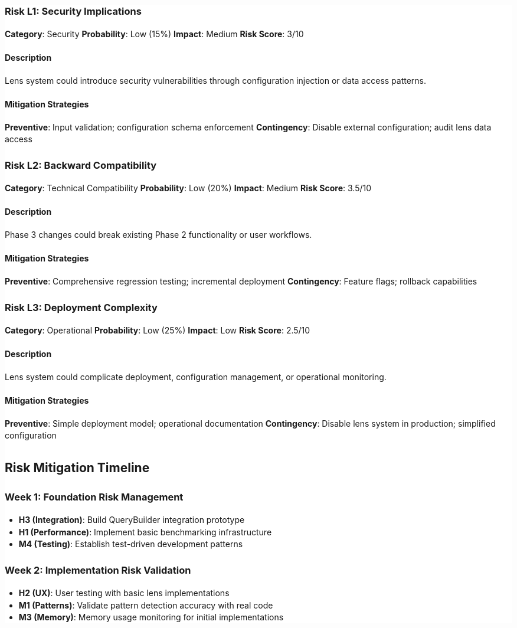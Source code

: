 ### Risk L1: Security Implications
**Category**: Security
**Probability**: Low (15%)
**Impact**: Medium
**Risk Score**: 3/10

#### Description
Lens system could introduce security vulnerabilities through configuration injection or data access patterns.

#### Mitigation Strategies
**Preventive**: Input validation; configuration schema enforcement
**Contingency**: Disable external configuration; audit lens data access

### Risk L2: Backward Compatibility
**Category**: Technical Compatibility
**Probability**: Low (20%)
**Impact**: Medium
**Risk Score**: 3.5/10

#### Description
Phase 3 changes could break existing Phase 2 functionality or user workflows.

#### Mitigation Strategies
**Preventive**: Comprehensive regression testing; incremental deployment
**Contingency**: Feature flags; rollback capabilities

### Risk L3: Deployment Complexity
**Category**: Operational
**Probability**: Low (25%)
**Impact**: Low
**Risk Score**: 2.5/10

#### Description
Lens system could complicate deployment, configuration management, or operational monitoring.

#### Mitigation Strategies
**Preventive**: Simple deployment model; operational documentation
**Contingency**: Disable lens system in production; simplified configuration

## Risk Mitigation Timeline

### Week 1: Foundation Risk Management
- **H3 (Integration)**: Build QueryBuilder integration prototype
- **H1 (Performance)**: Implement basic benchmarking infrastructure
- **M4 (Testing)**: Establish test-driven development patterns

### Week 2: Implementation Risk Validation
- **H2 (UX)**: User testing with basic lens implementations
- **M1 (Patterns)**: Validate pattern detection accuracy with real code
- **M3 (Memory)**: Memory usage monitoring for initial implementations
